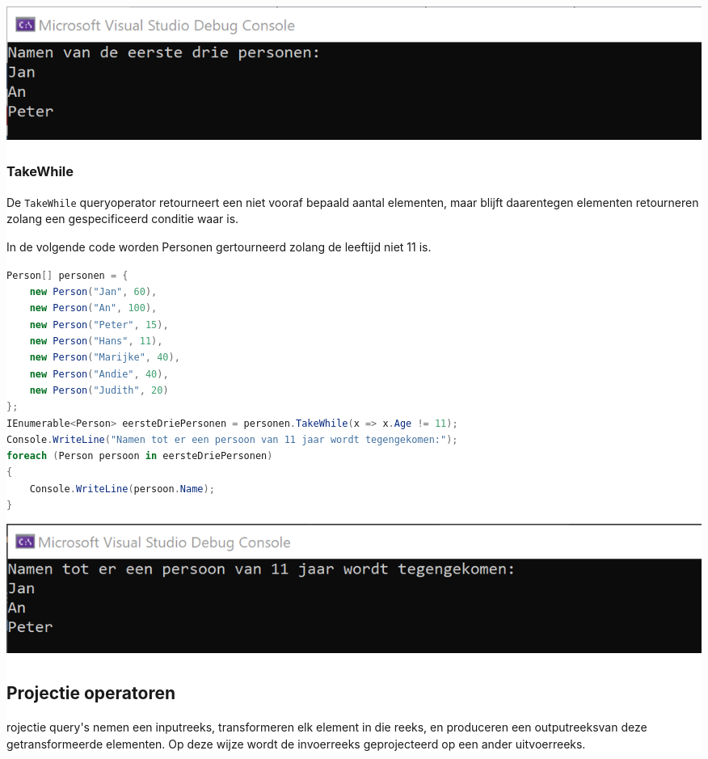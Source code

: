 ![](../.gitbook/assets/image%20%2827%29.png)

### TakeWhile

De `TakeWhile` queryoperator retourneert een niet vooraf bepaald aantal elementen, maar blijft daarentegen elementen retourneren zolang een gespecificeerd conditie waar is.

In de volgende code worden Personen gertourneerd zolang de leeftijd niet 11 is.  


```csharp
Person[] personen = {
    new Person("Jan", 60),
    new Person("An", 100),
    new Person("Peter", 15),
    new Person("Hans", 11),
    new Person("Marijke", 40),
    new Person("Andie", 40),
    new Person("Judith", 20)
};
IEnumerable<Person> eersteDriePersonen = personen.TakeWhile(x => x.Age != 11);
Console.WriteLine("Namen tot er een persoon van 11 jaar wordt tegengekomen:");
foreach (Person persoon in eersteDriePersonen)
{
    Console.WriteLine(persoon.Name);
}
```

![](../.gitbook/assets/image%20%2829%29.png)

## Projectie operatoren

rojectie query's nemen een inputreeks, transformeren elk element in die reeks, en produceren een outputreeksvan deze getransformeerde elementen. Op deze wijze wordt de invoerreeks geprojecteerd op een ander uitvoerreeks.
